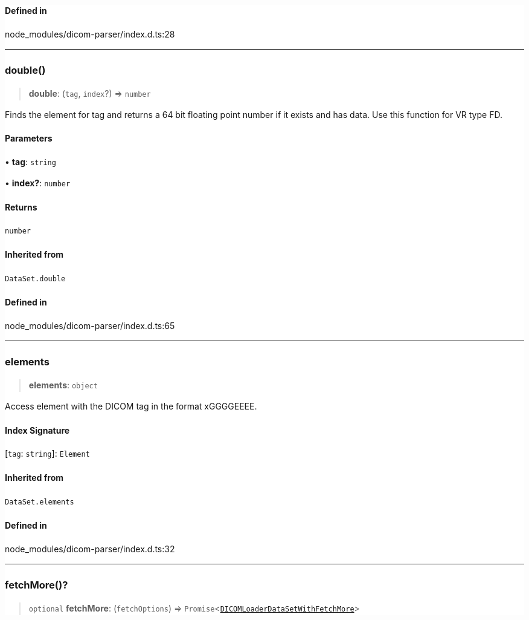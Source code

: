 #### Defined in

node\_modules/dicom-parser/index.d.ts:28

***

### double()

> **double**: (`tag`, `index`?) => `number`

Finds the element for tag and returns a 64 bit floating point number if it exists and has data. Use this function for VR type FD.

#### Parameters

• **tag**: `string`

• **index?**: `number`

#### Returns

`number`

#### Inherited from

`DataSet.double`

#### Defined in

node\_modules/dicom-parser/index.d.ts:65

***

### elements

> **elements**: `object`

Access element with the DICOM tag in the format xGGGGEEEE.

#### Index Signature

 \[`tag`: `string`\]: `Element`

#### Inherited from

`DataSet.elements`

#### Defined in

node\_modules/dicom-parser/index.d.ts:32

***

### fetchMore()?

> `optional` **fetchMore**: (`fetchOptions`) => `Promise`\<[`DICOMLoaderDataSetWithFetchMore`](DICOMLoaderDataSetWithFetchMore.md)\>
